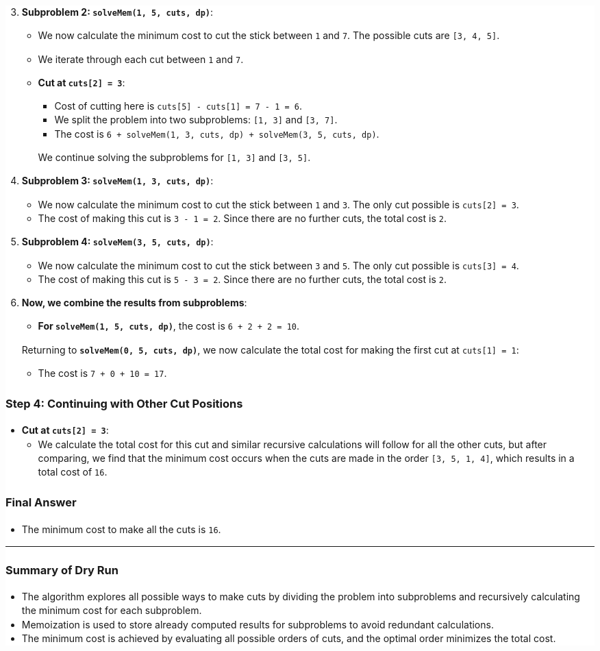 3. **Subproblem 2: `solveMem(1, 5, cuts, dp)`**:
   - We now calculate the minimum cost to cut the stick between `1` and `7`. The possible cuts are `[3, 4, 5]`.
   - We iterate through each cut between `1` and `7`.

   - **Cut at `cuts[2] = 3`**:
     - Cost of cutting here is `cuts[5] - cuts[1] = 7 - 1 = 6`.
     - We split the problem into two subproblems: `[1, 3]` and `[3, 7]`.
     - The cost is `6 + solveMem(1, 3, cuts, dp) + solveMem(3, 5, cuts, dp)`.

     We continue solving the subproblems for `[1, 3]` and `[3, 5]`.

4. **Subproblem 3: `solveMem(1, 3, cuts, dp)`**:
   - We now calculate the minimum cost to cut the stick between `1` and `3`. The only cut possible is `cuts[2] = 3`.
   - The cost of making this cut is `3 - 1 = 2`. Since there are no further cuts, the total cost is `2`.

5. **Subproblem 4: `solveMem(3, 5, cuts, dp)`**:
   - We now calculate the minimum cost to cut the stick between `3` and `5`. The only cut possible is `cuts[3] = 4`.
   - The cost of making this cut is `5 - 3 = 2`. Since there are no further cuts, the total cost is `2`.

6. **Now, we combine the results from subproblems**:
   - **For `solveMem(1, 5, cuts, dp)`**, the cost is `6 + 2 + 2 = 10`.
   
   Returning to **`solveMem(0, 5, cuts, dp)`**, we now calculate the total cost for making the first cut at `cuts[1] = 1`:
   - The cost is `7 + 0 + 10 = 17`.

### Step 4: Continuing with Other Cut Positions
- **Cut at `cuts[2] = 3`**:
   - We calculate the total cost for this cut and similar recursive calculations will follow for all the other cuts, but after comparing, we find that the minimum cost occurs when the cuts are made in the order `[3, 5, 1, 4]`, which results in a total cost of `16`.

### Final Answer
- The minimum cost to make all the cuts is `16`.

---

### Summary of Dry Run

- The algorithm explores all possible ways to make cuts by dividing the problem into subproblems and recursively calculating the minimum cost for each subproblem.
- Memoization is used to store already computed results for subproblems to avoid redundant calculations.
- The minimum cost is achieved by evaluating all possible orders of cuts, and the optimal order minimizes the total cost.

